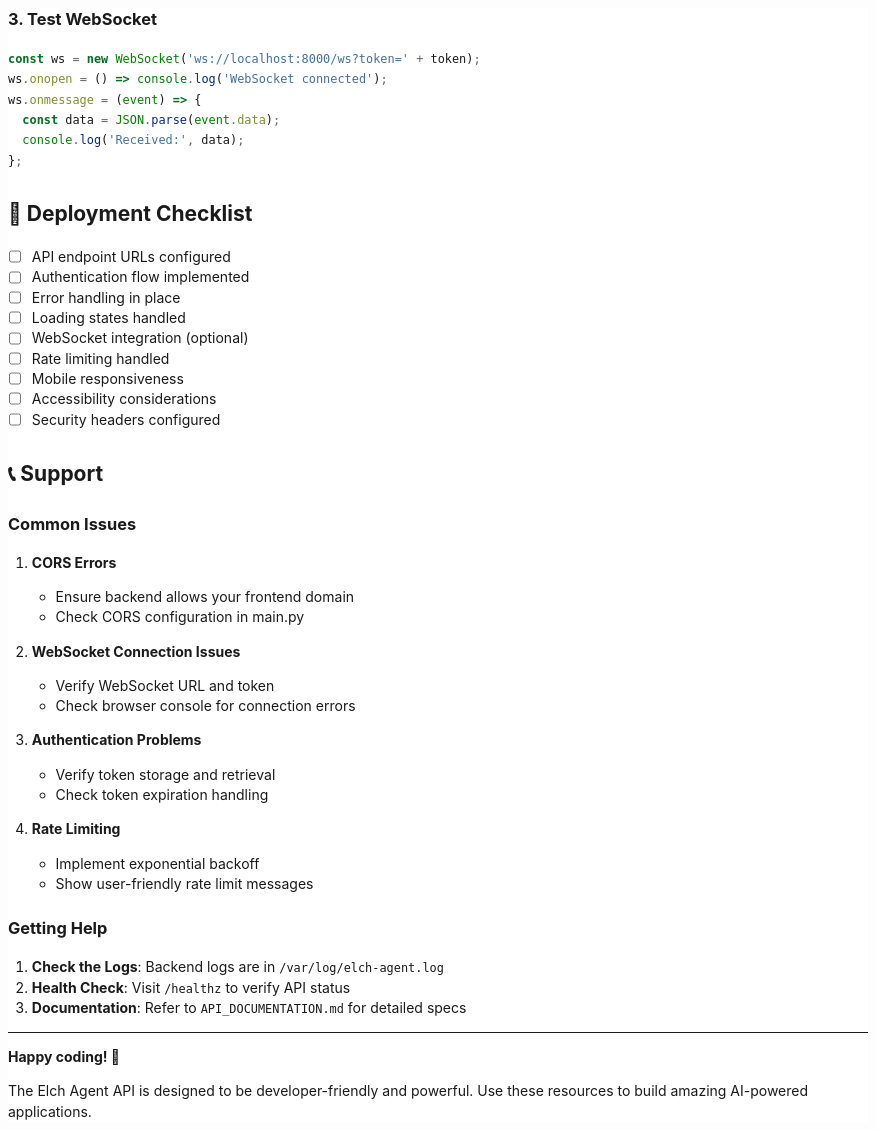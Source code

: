 ### 3. Test WebSocket
```javascript
const ws = new WebSocket('ws://localhost:8000/ws?token=' + token);
ws.onopen = () => console.log('WebSocket connected');
ws.onmessage = (event) => {
  const data = JSON.parse(event.data);
  console.log('Received:', data);
};
```

## 🚀 Deployment Checklist

- [ ] API endpoint URLs configured
- [ ] Authentication flow implemented
- [ ] Error handling in place
- [ ] Loading states handled
- [ ] WebSocket integration (optional)
- [ ] Rate limiting handled
- [ ] Mobile responsiveness
- [ ] Accessibility considerations
- [ ] Security headers configured

## 📞 Support

### Common Issues

1. **CORS Errors**
   - Ensure backend allows your frontend domain
   - Check CORS configuration in main.py

2. **WebSocket Connection Issues**
   - Verify WebSocket URL and token
   - Check browser console for connection errors

3. **Authentication Problems**
   - Verify token storage and retrieval
   - Check token expiration handling

4. **Rate Limiting**
   - Implement exponential backoff
   - Show user-friendly rate limit messages

### Getting Help

1. **Check the Logs**: Backend logs are in `/var/log/elch-agent.log`
2. **Health Check**: Visit `/healthz` to verify API status
3. **Documentation**: Refer to `API_DOCUMENTATION.md` for detailed specs

---

**Happy coding! 🎉**

The Elch Agent API is designed to be developer-friendly and powerful. Use these resources to build amazing AI-powered applications.
